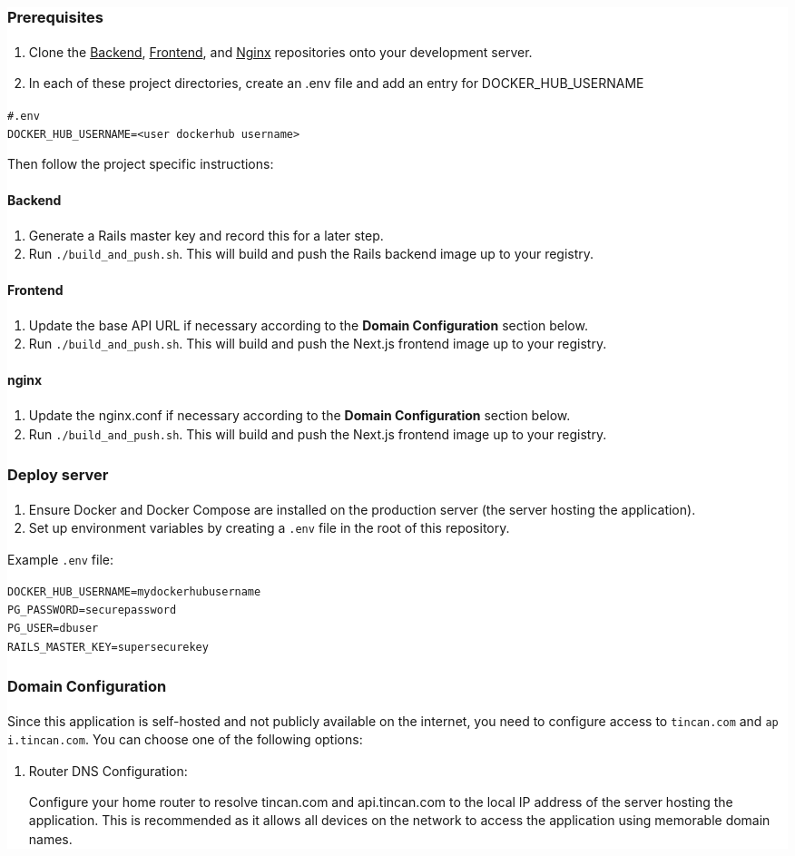 ### Prerequisites

1. Clone the [Backend](https://github.com/pdayboch/tincan-backend), [Frontend](https://github.com/pdayboch/tincan-frontend), and [Nginx](https://github.com/pdayboch/tincan-nginx) repositories onto your development server.

2. In each of these project directories, create an .env file and add an entry for DOCKER_HUB_USERNAME

```
#.env
DOCKER_HUB_USERNAME=<user dockerhub username>
```

Then follow the project specific instructions:

#### Backend
1. Generate a Rails master key and record this for a later step.
2. Run `./build_and_push.sh`. This will build and push the Rails backend image up to your registry. 

#### Frontend
1. Update the base API URL if necessary according to the **Domain Configuration** section below.
2. Run `./build_and_push.sh`. This will build and push the Next.js frontend image up to your registry.

#### nginx
1. Update the nginx.conf if necessary according to the **Domain Configuration** section below.
2. Run `./build_and_push.sh`. This will build and push the Next.js frontend image up to your registry.

### Deploy server
1. Ensure Docker and Docker Compose are installed on the production server (the server hosting the application).
2. Set up environment variables by creating a `.env` file in the root of this repository.

Example `.env` file:

```env
DOCKER_HUB_USERNAME=mydockerhubusername
PG_PASSWORD=securepassword
PG_USER=dbuser
RAILS_MASTER_KEY=supersecurekey
```

### Domain Configuration

Since this application is self-hosted and not publicly available on the internet, you need to configure access to `tincan.com` and `api.tincan.com`. You can choose one of the following options:

1. Router DNS Configuration:

   Configure your home router to resolve tincan.com and api.tincan.com to the local IP address of the server hosting the application. This is recommended as it allows all devices on the network to access the application using memorable domain names.

